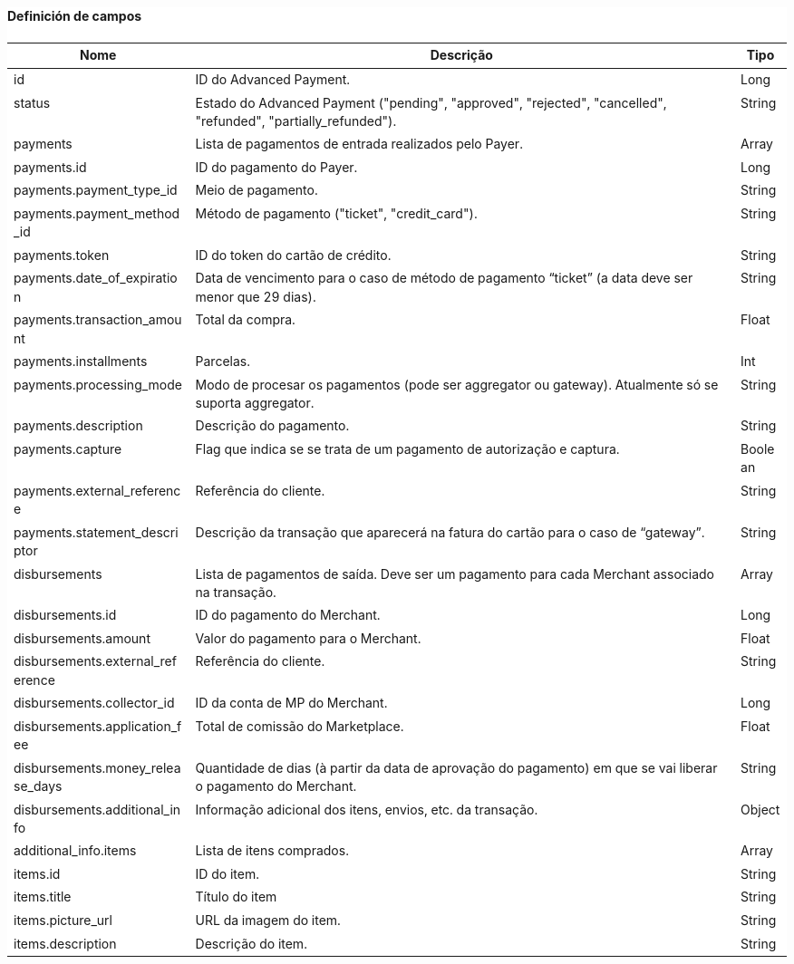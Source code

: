 ```json
```
#### Definición de campos
Nome                              |Descrição                                                                                                                         |Tipo   |
----------------------------------|----------------------------------------------------------------------------------------------------------------------------------|-------|
id                                |ID do Advanced Payment.                                                                                                                   |Long   |
status                            |Estado do Advanced Payment ("pending", "approved", "rejected", "cancelled", "refunded", "partially_refunded").                            |String |
payments                          |Lista de pagamentos de entrada realizados pelo Payer.                                                                             |Array  |
payments.id                       |ID do pagamento do Payer.                                                                                                         |Long   |
payments.payment_type_id          |Meio de pagamento.                                                                                                                |String |
payments.payment_method_id        |Método de pagamento ("ticket", "credit_card").                                                                                    |String |
payments.token                    |ID do token do cartão de crédito.                                                                                                 |String |
payments.date_of_expiration       |Data de vencimento para o caso de método de pagamento “ticket” (a data deve ser menor que 29 dias).                               |String |
payments.transaction_amount       |Total da compra.                                                                                                                  |Float  |
payments.installments             |Parcelas.                                                                                                                         |Int    |
payments.processing_mode          |Modo de procesar os pagamentos (pode ser aggregator ou gateway). Atualmente só se suporta aggregator.                             |String |
payments.description              |Descrição do pagamento.                                                                                                           |String |
payments.capture                  |Flag que indica se se trata de um pagamento de autorização e captura.                                                             |Boolean|
payments.external_reference       |Referência do cliente.                                                                                                            |String |
payments.statement_descriptor     |Descrição da transação que aparecerá na fatura do cartão para o caso de “gateway”.                                                |String |
disbursements                     |Lista de pagamentos de saída. Deve ser um pagamento para cada Merchant associado na transação.                                    |Array  |
disbursements.id                  |ID do pagamento do Merchant.                                                                                                      |Long   |
disbursements.amount              |Valor do pagamento para o Merchant.                                                                                               |Float  |
disbursements.external_reference  |Referência do cliente.                                                                                                            |String |
disbursements.collector_id        |ID da conta de MP do Merchant.                                                                                                    |Long   |
disbursements.application_fee     |Total de comissão do Marketplace.                                                                                                 |Float  |
disbursements.money_release_days  |Quantidade de dias (à partir da data de aprovação do pagamento) em que se vai liberar o pagamento do Merchant.                    |String |
disbursements.additional_info     |Informação adicional dos itens, envios, etc. da transação.                                                                        |Object |
additional_info.items             |Lista de itens comprados.                                                                                                         |Array  |
items.id                          |ID do item.                                                                                                                       |String |
items.title                       |Título do item                                                                                                                    |String |
items.picture_url                 |URL da imagem do item.                                                                                                            |String |
items.description                 |Descrição do item.                                                                                                                |String |